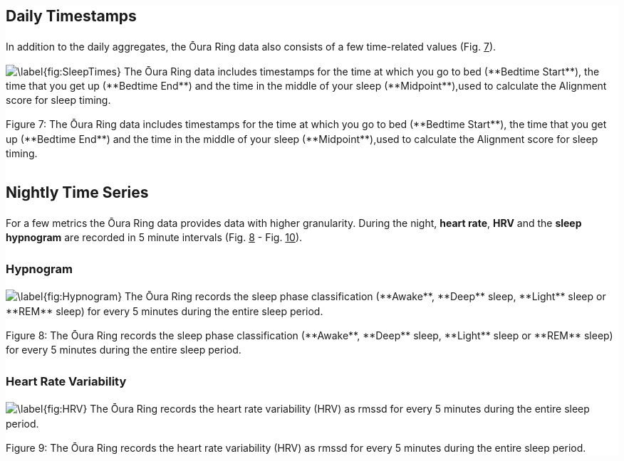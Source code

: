 </div>

</div>

</div>

## Daily Timestamps

In addition to the daily aggregates, the Ōura Ring data also consists of a few time-related values (Fig. <a href="#fig:SleepTimes">7</a>).

<div class="figure">

<img src="{{< blogdown/postref >}}index_files/figure-html/SleepTimes-1.png" alt="\label{fig:SleepTimes} The Ōura Ring data includes timestamps for the time at which you go to bed (**Bedtime Start**), the time that you get up (**Bedtime End**) and the time in the middle of your sleep (**Midpoint**),used to calculate the Alignment score for sleep timing." width="720" />
<p class="caption">
Figure 7: The Ōura Ring data includes timestamps for the time at which you go to bed (**Bedtime Start**), the time that you get up (**Bedtime End**) and the time in the middle of your sleep (**Midpoint**),used to calculate the Alignment score for sleep timing.
</p>

</div>

## Nightly Time Series

For a few metrics the Ōura Ring data provides data with higher granularity. During the night, **heart rate**, **HRV** and the **sleep hypnogram** are recorded in 5 minute intervals (Fig. <a href="#fig:Hypnogram">8</a> - Fig. <a href="#fig:HR">10</a>).

<div class="panelset">

<div class="panel">

### Hypnogram

<div class="figure">

<img src="{{< blogdown/postref >}}index_files/figure-html/Hypnogram-1.png" alt="\label{fig:Hypnogram} The Ōura Ring records the sleep phase classification (**Awake**, **Deep** sleep, **Light** sleep or **REM** sleep) for every 5 minutes during the entire sleep period." width="720" />
<p class="caption">
Figure 8: The Ōura Ring records the sleep phase classification (**Awake**, **Deep** sleep, **Light** sleep or **REM** sleep) for every 5 minutes during the entire sleep period.
</p>

</div>

</div>

<div class="panel">

### Heart Rate Variability

<div class="figure">

<img src="{{< blogdown/postref >}}index_files/figure-html/HRV-1.png" alt="\label{fig:HRV} The Ōura Ring records the heart rate variability (HRV) as rmssd for every 5 minutes during the entire sleep period." width="720" />
<p class="caption">
Figure 9: The Ōura Ring records the heart rate variability (HRV) as rmssd for every 5 minutes during the entire sleep period.
</p>
